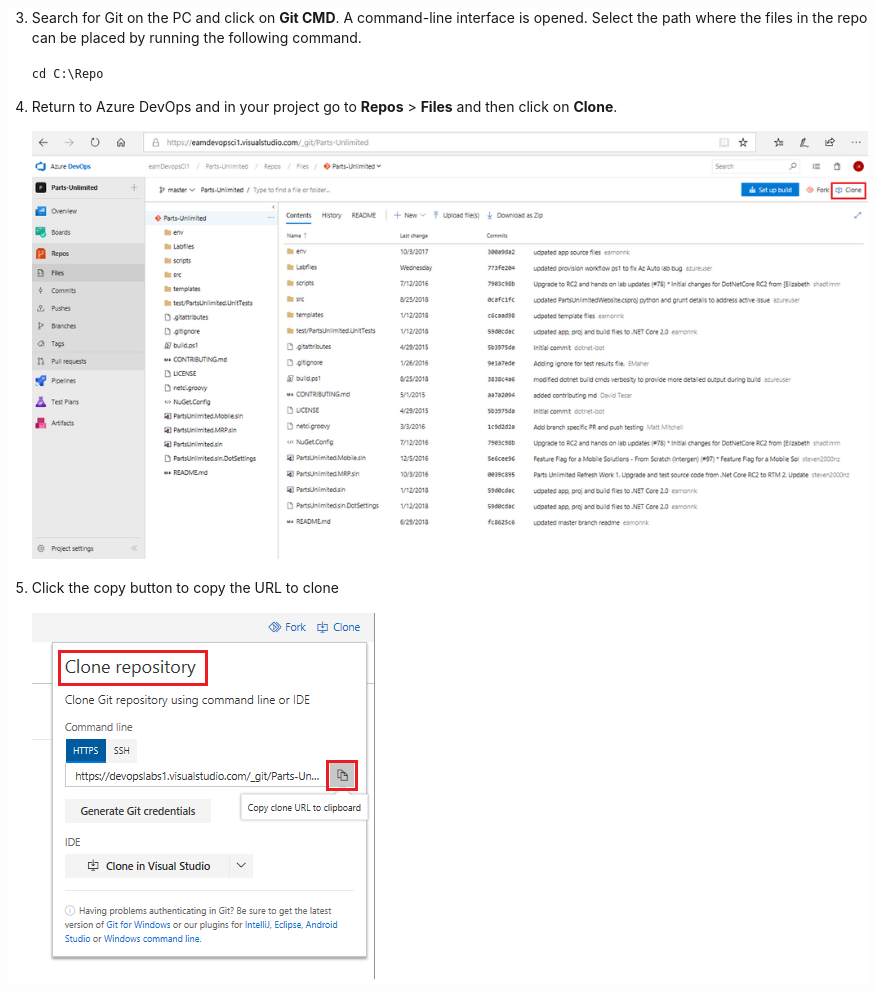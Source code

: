 3. Search for Git on the PC and click on **Git CMD**. A command-line interface is opened. Select the path where the files in the repo can be placed by running the following command.

	````
	cd C:\Repo
	````

4. Return to Azure DevOps and in your project go to **Repos** > **Files** and then click on **Clone**.

	![](../assets/cicdquickstart-jan2018/VSTS_clonerepo1a.png)

5. Click the copy button to copy the URL to clone

	![](../assets/cicdquickstart-jan2018/VSTS_clonerepo2.png)
